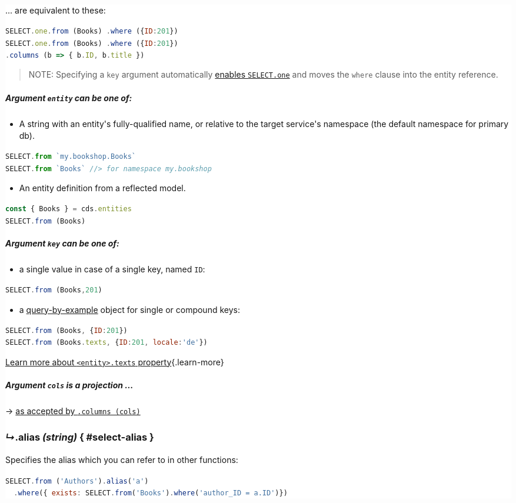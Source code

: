 ... are equivalent to these:

```js
SELECT.one.from (Books) .where ({ID:201})
SELECT.one.from (Books) .where ({ID:201})
.columns (b => { b.ID, b.title })
```

> NOTE: Specifying a `key` argument automatically [enables `SELECT.one`](#select-one)
  and moves the `where` clause into the entity reference.



##### Argument `entity` can be one of:

- A string with an entity's fully-qualified name, or relative to the target service's namespace (the default namespace for primary db).
```js
SELECT.from `my.bookshop.Books`
SELECT.from `Books` //> for namespace my.bookshop
```

- An entity definition from a reflected model.
```js
const { Books } = cds.entities
SELECT.from (Books)
```

##### Argument `key` can be one of:

- a single value in case of a single key, named `ID`:
```js
SELECT.from (Books,201)
```

- a [query-by-example](#where) object for single or compound keys:
```js
SELECT.from (Books, {ID:201})
SELECT.from (Books.texts, {ID:201, locale:'de'})
```
[Learn more about `<entity>.texts` property](cds-reflect#entity-texts){.learn-more}

##### Argument `cols` is a projection ...

→ [as accepted by `.columns (cols)`](#select-columns)



</div>

### <i>&#8627;</i>.alias  <i>  (string) </i> { #select-alias }

Specifies the alias which you can refer to in other functions:

```js
SELECT.from ('Authors').alias('a')
  .where({ exists: SELECT.from('Books').where('author_ID = a.ID')})
```

